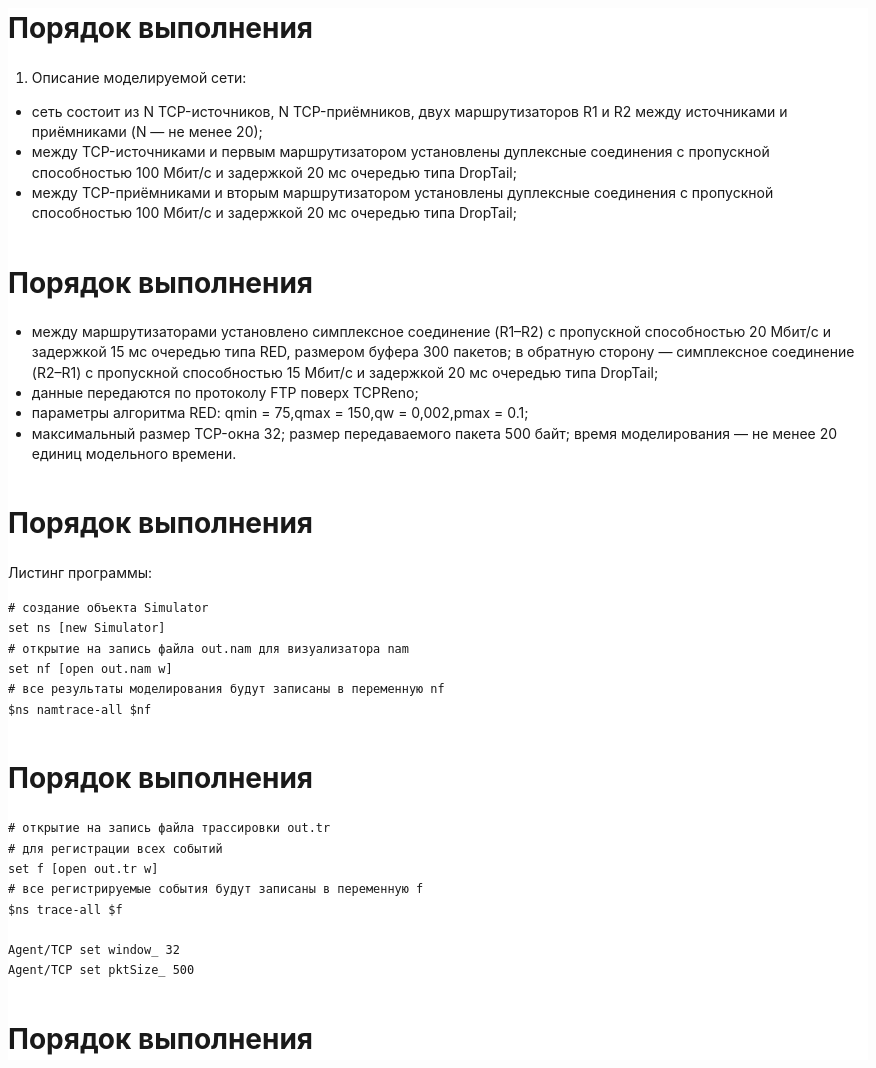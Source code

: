 # Порядок выполнения

1.  Описание моделируемой сети:

- сеть состоит из N TCP-источников, N TCP-приёмников, двух маршрутизаторов R1 и R2 между источниками и приёмниками (N — не менее 20);
- между TCP-источниками и первым маршрутизатором установлены дуплексные соединения с пропускной способностью 100 Мбит/с и задержкой 20 мс очередью типа DropTail;
- между TCP-приёмниками и вторым маршрутизатором установлены дуплексные соединения с пропускной способностью 100 Мбит/с и задержкой 20 мс очередью типа DropTail;

# Порядок выполнения

- между маршрутизаторами установлено симплексное соединение (R1–R2) с пропускной способностью 20 Мбит/с и задержкой 15 мс очередью типа RED, размером буфера 300 пакетов; в обратную сторону — симплексное соединение (R2–R1) с пропускной способностью 15 Мбит/с и задержкой 20 мс очередью типа DropTail;
- данные передаются по протоколу FTP поверх TCPReno;
- параметры алгоритма RED: qmin = 75,qmax = 150,qw = 0,002,pmax = 0.1;
- максимальный размер TCP-окна 32; размер передаваемого пакета 500 байт; время моделирования — не менее 20 единиц модельного времени.

# Порядок выполнения

Листинг программы:

```
# создание объекта Simulator
set ns [new Simulator]
# открытие на запись файла out.nam для визуализатора nam
set nf [open out.nam w]
# все результаты моделирования будут записаны в переменную nf
$ns namtrace-all $nf
```

# Порядок выполнения

```
# открытие на запись файла трассировки out.tr
# для регистрации всех событий
set f [open out.tr w]
# все регистрируемые события будут записаны в переменную f
$ns trace-all $f

Agent/TCP set window_ 32
Agent/TCP set pktSize_ 500
```

# Порядок выполнения
